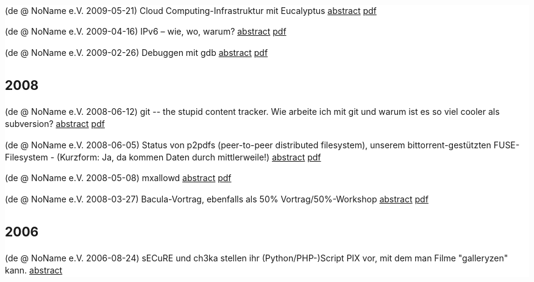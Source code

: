 (de @ NoName e.V. 2009-05-21) Cloud Computing-Infrastruktur mit Eucalyptus
[abstract](https://www.noname-ev.de/chaotische_viertelstunde.html?latest=329#c14h_98)
[pdf](http://pvs.informatik.uni-heidelberg.de/Teaching/CLCP-09/CLCP_SS2009_Michael_Stapelberg_Eucalyptus.pdf)

(de @ NoName e.V. 2009-04-16) IPv6 – wie, wo, warum?
[abstract](https://www.noname-ev.de/chaotische_viertelstunde.html?latest=329#c14h_102)
[pdf](https://www.noname-ev.de/w/Image:Ipv6.pdf)

(de @ NoName e.V. 2009-02-26) Debuggen mit gdb
[abstract](https://www.noname-ev.de/chaotische_viertelstunde.html?latest=329#c14h_105)
[pdf](https://www.noname-ev.de/w/File:Gdb.pdf)

## 2008

(de @ NoName e.V. 2008-06-12) git -- the stupid content tracker. Wie arbeite ich mit git und warum ist es so viel cooler als subversion?
[abstract](https://www.noname-ev.de/chaotische_viertelstunde.html?latest=329#c14h_112)
[pdf](https://www.noname-ev.de/w/File:Git-120608.pdf)

(de @ NoName e.V. 2008-06-05) Status von p2pdfs (peer-to-peer distributed filesystem), unserem bittorrent-gestützten FUSE-Filesystem - (Kurzform: Ja, da kommen Daten durch mittlerweile!)
[abstract](https://www.noname-ev.de/chaotische_viertelstunde.html?latest=329#c14h_113)
[pdf](https://www.noname-ev.de/w/File:P2pdfs-050608.pdf)

(de @ NoName e.V. 2008-05-08) mxallowd
[abstract](https://www.noname-ev.de/chaotische_viertelstunde.html?latest=329#c14h_114)
[pdf](https://www.noname-ev.de/w/File:Mxallowd-08052008.pdf)

(de @ NoName e.V. 2008-03-27) Bacula-Vortrag, ebenfalls als 50% Vortrag/50%-Workshop
[abstract](https://www.noname-ev.de/chaotische_viertelstunde.html?latest=329#c14h_116)
[pdf](https://www.noname-ev.de/w/File:Bacula.pdf)

## 2006

(de @ NoName e.V. 2006-08-24) sECuRE und ch3ka stellen ihr (Python/PHP-)Script PIX vor, mit dem man Filme "galleryzen" kann.
[abstract](https://www.noname-ev.de/chaotische_viertelstunde.html?latest=329#c14h_122)

